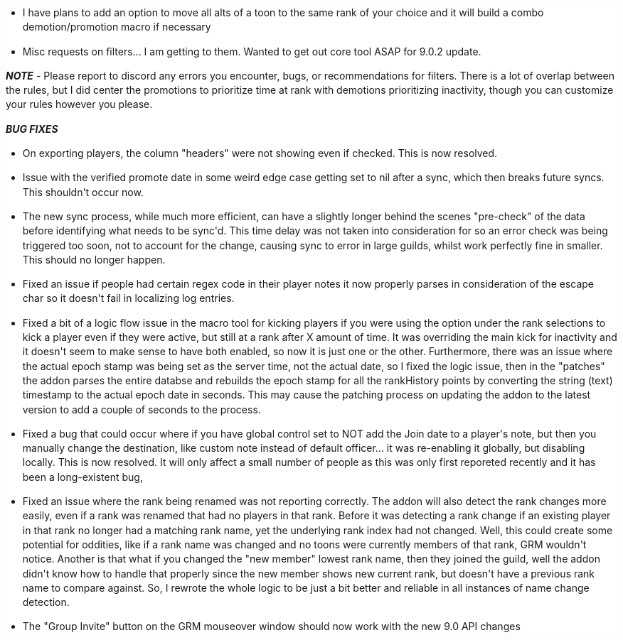 * I have plans to add an option to move all alts of a toon to the same rank of your choice and it will build a combo demotion/promotion macro if necessary

* Misc requests on filters... I am getting to them. Wanted to get out core tool ASAP for 9.0.2 update.

***NOTE*** - Please report to discord any errors you encounter, bugs, or recommendations for filters. There is a lot of overlap between the rules, but I did center the promotions to prioritize time at rank with demotions prioritizing inactivity, though you can customize your rules however you please.


***BUG FIXES***

* On exporting players, the column "headers" were not showing even if checked. This is now resolved.

* Issue with the verified promote date in some weird edge case getting set to nil after a sync, which then breaks future syncs. This shouldn't occur now.

* The new sync process, while much more efficient, can have a slightly longer behind the scenes "pre-check" of the data before identifying what needs to be sync'd. This time delay was not taken into consideration for so an error check was being triggered too soon, not to account for the change, causing sync to error in large guilds, whilst work perfectly fine in smaller. This should no longer happen.

* Fixed an issue if people had certain regex code in their player notes it now properly parses in consideration of the escape char so it doesn't fail in localizing log entries.

* Fixed a bit of a logic flow issue in the macro tool for kicking players if you were using the option under the rank selections to kick a player even if they were active, but still at a rank after X amount of time. It was overriding the main kick for inactivity and it doesn't seem to make sense to have both enabled, so now it is just one or the other. Furthermore, there was an issue where the actual epoch stamp was being set as the server time, not the actual date, so I fixed the logic issue, then in the "patches" the addon parses the entire databse and rebuilds the epoch stamp for all the rankHistory points by converting the string (text) timestamp to the actual epoch date in seconds. This may cause the patching process on updating the addon to the latest version to add a couple of seconds to the process.

* Fixed a bug that could occur where if you have global control set to NOT add the Join date to a player's note, but then you manually change the destination, like custom note instead of default officer... it was re-enabling it globally, but disabling locally. This is now resolved. It will only affect a small number of people as this was only first reporeted recently and it has been a long-existent bug,

* Fixed an issue where the rank being renamed was not reporting correctly. The addon will also detect the rank changes more easily, even if a rank was renamed that had no players in that rank. Before it was detecting a rank change if an existing player in that rank no longer had a matching rank name, yet the underlying rank index had not changed. Well, this could create some potential for oddities, like if a rank name was changed and no toons were currently members of that rank, GRM wouldn't notice. Another is that what if you changed the "new member" lowest rank name, then they joined the guild, well the addon didn't know how to handle that properly since the new member shows new current rank, but doesn't have a previous rank name to compare against. So, I rewrote the whole logic to be just a bit better and reliable in all instances of name change detection.

* The "Group Invite" button on the GRM mouseover window should now work with the new 9.0 API changes

